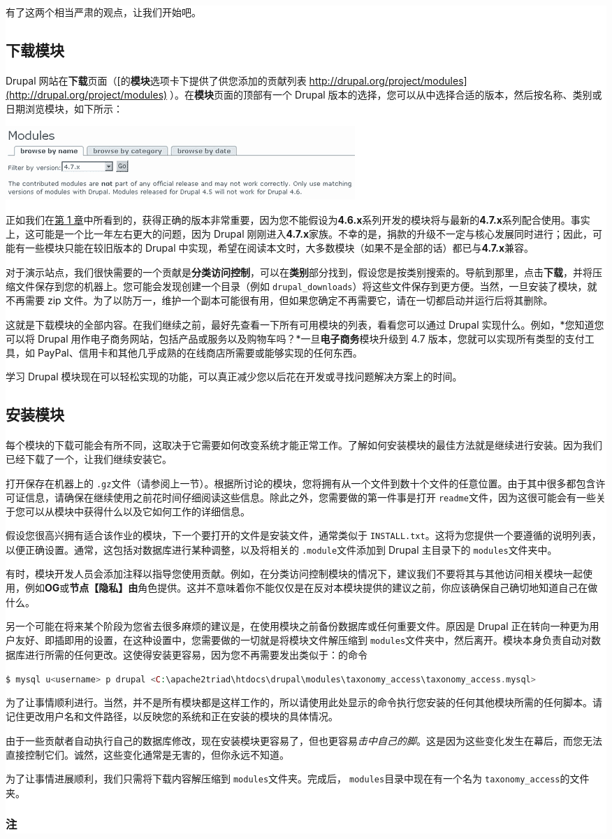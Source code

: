 有了这两个相当严肃的观点，让我们开始吧。

## 下载模块

Drupal 网站在**下载**页面（[的**模块**选项卡下提供了供您添加的贡献列表 http://drupal.org/project/modules](http://drupal.org/project/modules) ）。在**模块**页面的顶部有一个 Drupal 版本的选择，您可以从中选择合适的版本，然后按名称、类别或日期浏览模块，如下所示：

![Downloading Modules](img/1800_04_01.jpg)

正如我们在[第 1 章](01.html "Chapter 1. Introduction to Drupal")中所看到的，获得正确的版本非常重要，因为您不能假设为**4.6.x**系列开发的模块将与最新的**4.7.x**系列配合使用。事实上，这可能是一个比一年左右更大的问题，因为 Drupal 刚刚进入**4.7.x**家族。不幸的是，捐款的升级不一定与核心发展同时进行；因此，可能有一些模块只能在较旧版本的 Drupal 中实现，希望在阅读本文时，大多数模块（如果不是全部的话）都已与**4.7.x**兼容。

对于演示站点，我们很快需要的一个贡献是**分类访问控制**，可以在**类别**部分找到，假设您是按类别搜索的。导航到那里，点击**下载**，并将压缩文件保存到您的机器上。您可能会发现创建一个目录（例如 `drupal_downloads`）将这些文件保存到更方便。当然，一旦安装了模块，就不再需要 zip 文件。为了以防万一，维护一个副本可能很有用，但如果您确定不再需要它，请在一切都启动并运行后将其删除。

这就是下载模块的全部内容。在我们继续之前，最好先查看一下所有可用模块的列表，看看您可以通过 Drupal 实现什么。例如，*您知道您可以将 Drupal 用作电子商务网站，包括产品或服务以及购物车吗？*一旦**电子商务**模块升级到 4.7 版本，您就可以实现所有类型的支付工具，如 PayPal、信用卡和其他几乎成熟的在线商店所需要或能够实现的任何东西。

学习 Drupal 模块现在可以轻松实现的功能，可以真正减少您以后花在开发或寻找问题解决方案上的时间。

## 安装模块

每个模块的下载可能会有所不同，这取决于它需要如何改变系统才能正常工作。了解如何安装模块的最佳方法就是继续进行安装。因为我们已经下载了一个，让我们继续安装它。

打开保存在机器上的 `.gz`文件（请参阅上一节）。根据所讨论的模块，您将拥有从一个文件到数十个文件的任意位置。由于其中很多都包含许可证信息，请确保在继续使用之前花时间仔细阅读这些信息。除此之外，您需要做的第一件事是打开 `readme`文件，因为这很可能会有一些关于您可以从模块中获得什么以及它如何工作的详细信息。

假设您很高兴拥有适合该作业的模块，下一个要打开的文件是安装文件，通常类似于 `INSTALL.txt`。这将为您提供一个要遵循的说明列表，以便正确设置。通常，这包括对数据库进行某种调整，以及将相关的 `.module`文件添加到 Drupal 主目录下的 `modules`文件夹中。

有时，模块开发人员会添加注释以指导您使用贡献。例如，在分类访问控制模块的情况下，建议我们不要将其与其他访问相关模块一起使用，例如**OG**或**节点【隐私】由**角色提供。这并不意味着你不能仅仅是在反对本模块提供的建议之前，你应该确保自己确切地知道自己在做什么。

另一个可能在将来某个阶段为您省去很多麻烦的建议是，在使用模块之前备份数据库或任何重要文件。原因是 Drupal 正在转向一种更为用户友好、即插即用的设置，在这种设置中，您需要做的一切就是将模块文件解压缩到 `modules`文件夹中，然后离开。模块本身负责自动对数据库进行所需的任何更改。这使得安装更容易，因为您不再需要发出类似于：的命令

```php
$ mysql u<username> p drupal <C:\apache2triad\htdocs\drupal\modules\taxonomy_access\taxonomy_access.mysql>

```

为了让事情顺利进行。当然，并不是所有模块都是这样工作的，所以请使用此处显示的命令执行您安装的任何其他模块所需的任何脚本。请记住更改用户名和文件路径，以反映您的系统和正在安装的模块的具体情况。

由于一些贡献者自动执行自己的数据库修改，现在安装模块更容易了，但也更容易*击中自己的脚*。这是因为这些变化发生在幕后，而您无法直接控制它们。诚然，这些变化通常是无害的，但你永远不知道。

为了让事情进展顺利，我们只需将下载内容解压缩到 `modules`文件夹。完成后， `modules`目录中现在有一个名为 `taxonomy_access`的文件夹。

### 注
